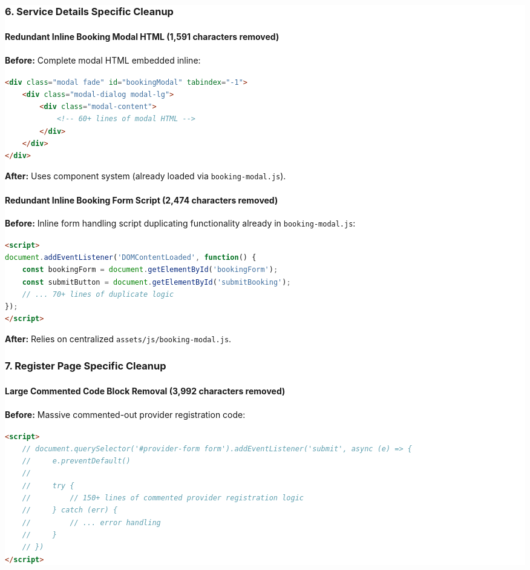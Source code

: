 ```html
```

### 6. Service Details Specific Cleanup

#### Redundant Inline Booking Modal HTML (1,591 characters removed)
**Before:** Complete modal HTML embedded inline:
```html
<div class="modal fade" id="bookingModal" tabindex="-1">
    <div class="modal-dialog modal-lg">
        <div class="modal-content">
            <!-- 60+ lines of modal HTML -->
        </div>
    </div>
</div>
```

**After:** Uses component system (already loaded via `booking-modal.js`).

#### Redundant Inline Booking Form Script (2,474 characters removed)
**Before:** Inline form handling script duplicating functionality already in `booking-modal.js`:
```html
<script>
document.addEventListener('DOMContentLoaded', function() {
    const bookingForm = document.getElementById('bookingForm');
    const submitButton = document.getElementById('submitBooking');
    // ... 70+ lines of duplicate logic
});
</script>
```

**After:** Relies on centralized `assets/js/booking-modal.js`.

### 7. Register Page Specific Cleanup

#### Large Commented Code Block Removal (3,992 characters removed)
**Before:** Massive commented-out provider registration code:
```html
<script>
    // document.querySelector('#provider-form form').addEventListener('submit', async (e) => {
    //     e.preventDefault()
    //     
    //     try {
    //         // 150+ lines of commented provider registration logic
    //     } catch (err) {
    //         // ... error handling
    //     }
    // })
</script>
```
